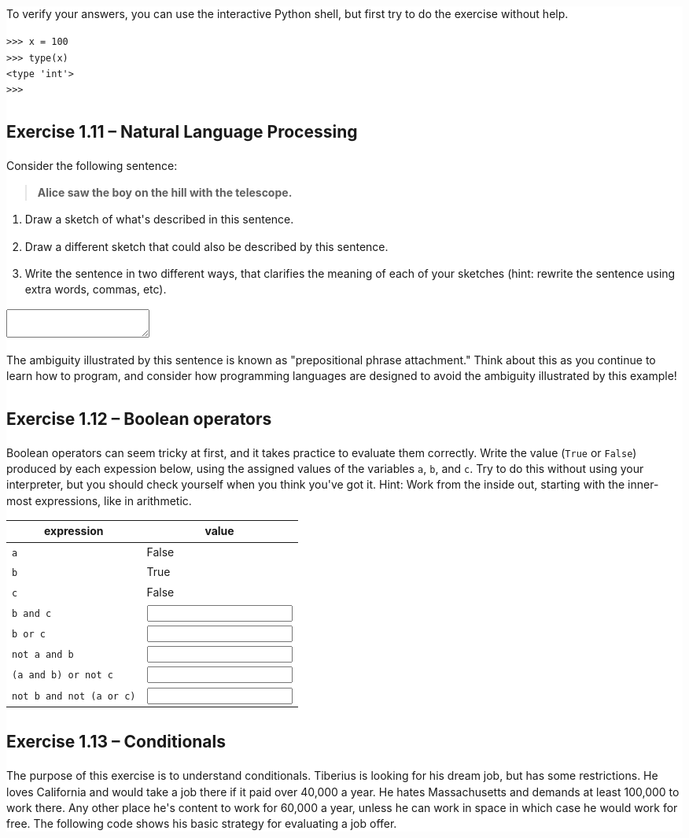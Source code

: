 To verify your answers, you can use the interactive Python shell, but first try to do the exercise without help.

	>>> x = 100
	>>> type(x)
	<type 'int'>
	>>>

## Exercise 1.11 – Natural Language Processing

Consider the following sentence:

> **Alice saw the boy on the hill with the telescope.**

1. Draw a sketch of what's described in this sentence.

2. Draw a different sketch that could also be described by this sentence.

3. Write the sentence in two different ways, that clarifies the meaning of each of your sketches (hint: rewrite the sentence using extra words, commas, etc).

<textarea name="a[1-11-3]"></textarea>

The ambiguity illustrated by this sentence is known as "prepositional phrase attachment." Think about this as you continue to learn how to program, and consider how programming languages are designed to avoid the ambiguity illustrated by this example!

## Exercise 1.12 – Boolean operators

Boolean operators can seem tricky at first, and it takes practice to evaluate them correctly. Write the value (`True` or `False`) produced by each expession below, using the assigned values of the variables `a`, `b`, and `c`. Try to do this without using your interpreter, but you should check yourself when you think you've got it. Hint: Work from the inside out, starting with the inner-most expressions, like in arithmetic.

|expression              |value                             |
|------------------------|----------------------------------|
|`a`                     |False                             |
|`b`                     |True                              |
|`c`                     |False                             |
|`b and c`               |<input name="a[12-1]" type="text">|
|`b or c`                |<input name="a[12-2]" type="text">|
|`not a and b`           |<input name="a[12-3]" type="text">|
|`(a and b) or not c`    |<input name="a[12-4]" type="text">|
|`not b and not (a or c)`|<input name="a[12-5]" type="text">|

## Exercise 1.13 – Conditionals

The purpose of this exercise is to understand conditionals. Tiberius is looking for his dream job, but has some restrictions. He loves California and would take a job there if it paid over 40,000 a year. He hates Massachusetts and demands at least 100,000 to work there. Any other place he's content to work for 60,000 a year, unless he can work in space in which case he would work for free. The following code shows his basic strategy for evaluating a job offer.
